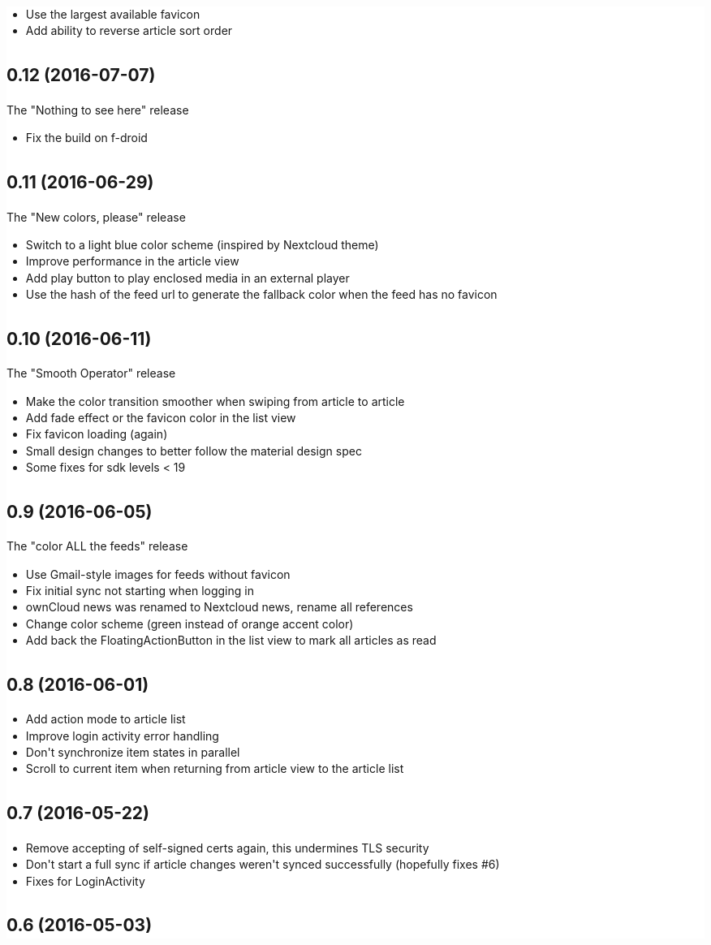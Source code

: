 * Use the largest available favicon
* Add ability to reverse article sort order

## 0.12 (2016-07-07)

The "Nothing to see here" release

* Fix the build on f-droid

## 0.11 (2016-06-29)

The "New colors, please" release

* Switch to a light blue color scheme (inspired by Nextcloud theme)
* Improve performance in the article view
* Add play button to play enclosed media in an external player
* Use the hash of the feed url to generate the fallback color when the feed has no favicon

## 0.10 (2016-06-11)

The "Smooth Operator" release

* Make the color transition smoother when swiping from article to article
* Add fade effect or the favicon color in the list view
* Fix favicon loading (again)
* Small design changes to better follow the material design spec
* Some fixes for sdk levels < 19

## 0.9 (2016-06-05)

The "color ALL the feeds" release

* Use Gmail-style images for feeds without favicon
* Fix initial sync not starting when logging in
* ownCloud news was renamed to Nextcloud news, rename all references
* Change color scheme (green instead of orange accent color)
* Add back the FloatingActionButton in the list view to mark all articles as read

## 0.8 (2016-06-01)

* Add action mode to article list
* Improve login activity error handling
* Don't synchronize item states in parallel
* Scroll to current item when returning from article view to the article list

## 0.7 (2016-05-22)

* Remove accepting of self-signed certs again, this undermines TLS security
* Don't start a full sync if article changes weren't synced successfully (hopefully fixes #6)
* Fixes for LoginActivity

## 0.6 (2016-05-03)
